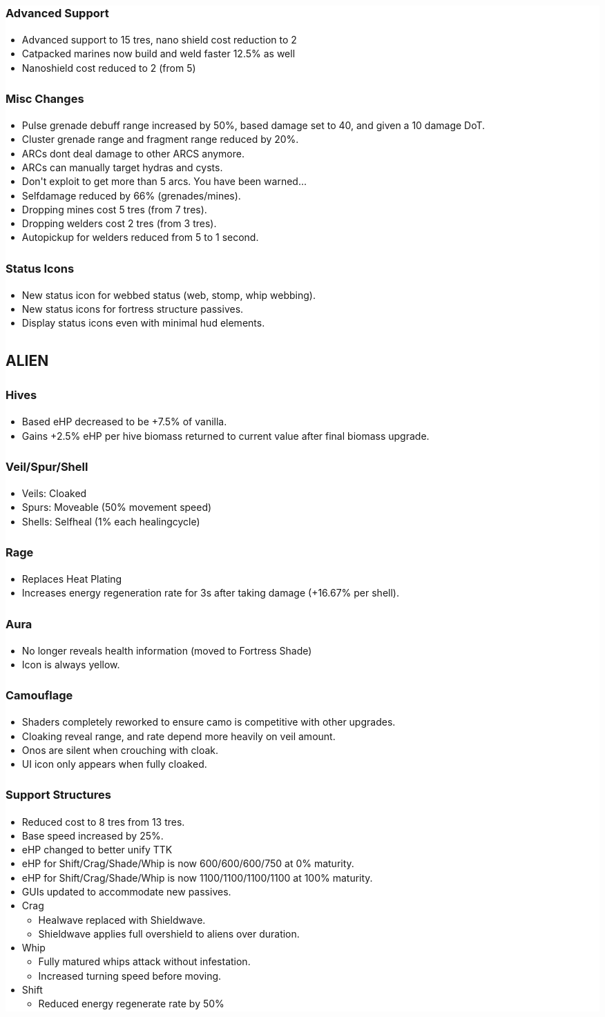 ### Advanced Support
  - Advanced support to 15 tres, nano shield cost reduction to 2
  - Catpacked marines now build and weld faster 12.5% as well
  - Nanoshield cost reduced to 2 (from 5)

### Misc Changes
  - Pulse grenade debuff range increased by 50%, based damage set to 40, and given a 10 damage DoT.
  - Cluster grenade range and fragment range reduced by 20%.
  - ARCs dont deal damage to other ARCS anymore.
  - ARCs can manually target hydras and cysts.
  - Don't exploit to get more than 5 arcs. You have been warned...
  - Selfdamage reduced by 66% (grenades/mines).
  - Dropping mines cost 5 tres (from 7 tres).
  - Dropping welders cost 2 tres (from 3 tres).
  - Autopickup for welders reduced from 5 to 1 second.
  
### Status Icons
  - New status icon for webbed status (web, stomp, whip webbing).
  - New status icons for fortress structure passives.
  - Display status icons even with minimal hud elements.

## ALIEN
### Hives
  - Based eHP decreased to be +7.5% of vanilla.
  - Gains +2.5% eHP per hive biomass returned to current value after final biomass upgrade.

### Veil/Spur/Shell
  - Veils: Cloaked
  - Spurs: Moveable (50% movement speed)
  - Shells: Selfheal (1% each healingcycle)

### Rage
  - Replaces Heat Plating
  - Increases energy regeneration rate for 3s after taking damage (+16.67% per shell).

### Aura
  - No longer reveals health information (moved to Fortress Shade)
  - Icon is always yellow.
  
### Camouflage
  - Shaders completely reworked to ensure camo is competitive with other upgrades.
  - Cloaking reveal range, and rate depend more heavily on veil amount.
  - Onos are silent when crouching with cloak.
  - UI icon only appears when fully cloaked.

### Support Structures
  - Reduced cost to 8 tres from 13 tres.
  - Base speed increased by 25%.
  - eHP changed to better unify TTK
  - eHP for Shift/Crag/Shade/Whip is now 600/600/600/750 at 0% maturity.
  - eHP for Shift/Crag/Shade/Whip is now 1100/1100/1100/1100 at 100% maturity.
  - GUIs updated to accommodate new passives.
  - Crag
    - Healwave replaced with Shieldwave.
    - Shieldwave applies full overshield to aliens over duration.
  - Whip
	- Fully matured whips attack without infestation.
	- Increased turning speed before moving.
  - Shift
    - Reduced energy regenerate rate by 50%